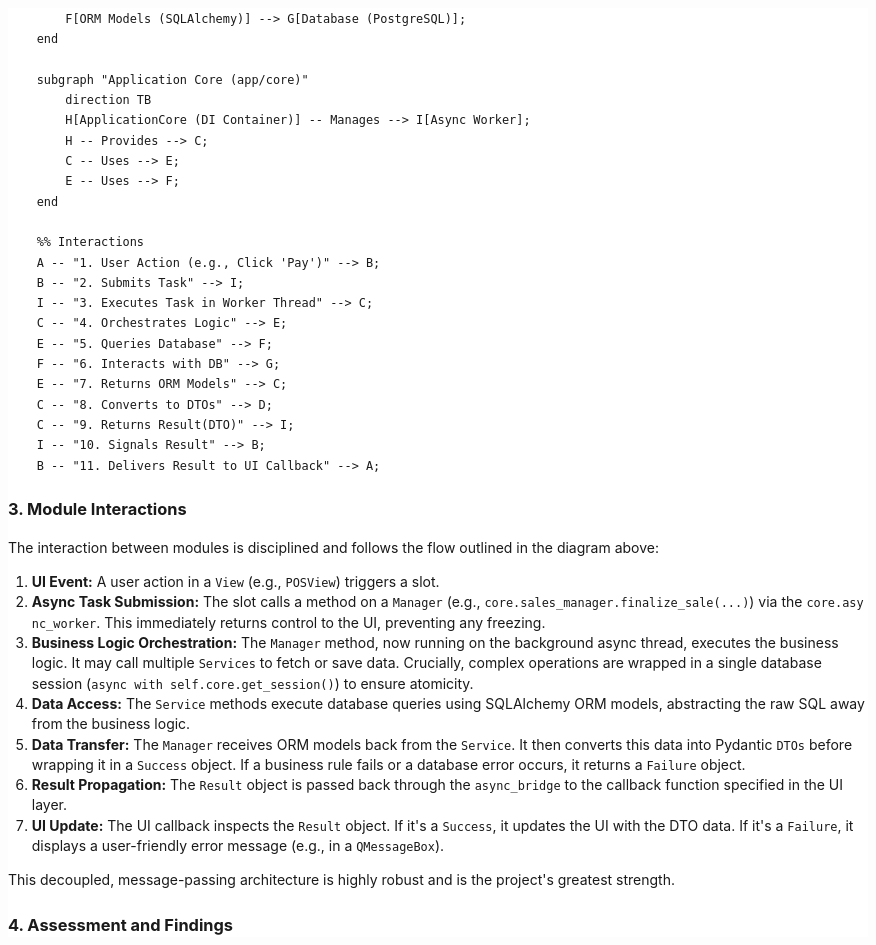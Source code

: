 ```mermaid
        F[ORM Models (SQLAlchemy)] --> G[Database (PostgreSQL)];
    end

    subgraph "Application Core (app/core)"
        direction TB
        H[ApplicationCore (DI Container)] -- Manages --> I[Async Worker];
        H -- Provides --> C;
        C -- Uses --> E;
        E -- Uses --> F;
    end

    %% Interactions
    A -- "1. User Action (e.g., Click 'Pay')" --> B;
    B -- "2. Submits Task" --> I;
    I -- "3. Executes Task in Worker Thread" --> C;
    C -- "4. Orchestrates Logic" --> E;
    E -- "5. Queries Database" --> F;
    F -- "6. Interacts with DB" --> G;
    E -- "7. Returns ORM Models" --> C;
    C -- "8. Converts to DTOs" --> D;
    C -- "9. Returns Result(DTO)" --> I;
    I -- "10. Signals Result" --> B;
    B -- "11. Delivers Result to UI Callback" --> A;
```

### **3. Module Interactions**

The interaction between modules is disciplined and follows the flow outlined in the diagram above:

1.  **UI Event:** A user action in a `View` (e.g., `POSView`) triggers a slot.
2.  **Async Task Submission:** The slot calls a method on a `Manager` (e.g., `core.sales_manager.finalize_sale(...)`) via the `core.async_worker`. This immediately returns control to the UI, preventing any freezing.
3.  **Business Logic Orchestration:** The `Manager` method, now running on the background async thread, executes the business logic. It may call multiple `Services` to fetch or save data. Crucially, complex operations are wrapped in a single database session (`async with self.core.get_session()`) to ensure atomicity.
4.  **Data Access:** The `Service` methods execute database queries using SQLAlchemy ORM models, abstracting the raw SQL away from the business logic.
5.  **Data Transfer:** The `Manager` receives ORM models back from the `Service`. It then converts this data into Pydantic `DTOs` before wrapping it in a `Success` object. If a business rule fails or a database error occurs, it returns a `Failure` object.
6.  **Result Propagation:** The `Result` object is passed back through the `async_bridge` to the callback function specified in the UI layer.
7.  **UI Update:** The UI callback inspects the `Result` object. If it's a `Success`, it updates the UI with the DTO data. If it's a `Failure`, it displays a user-friendly error message (e.g., in a `QMessageBox`).

This decoupled, message-passing architecture is highly robust and is the project's greatest strength.

### **4. Assessment and Findings**
